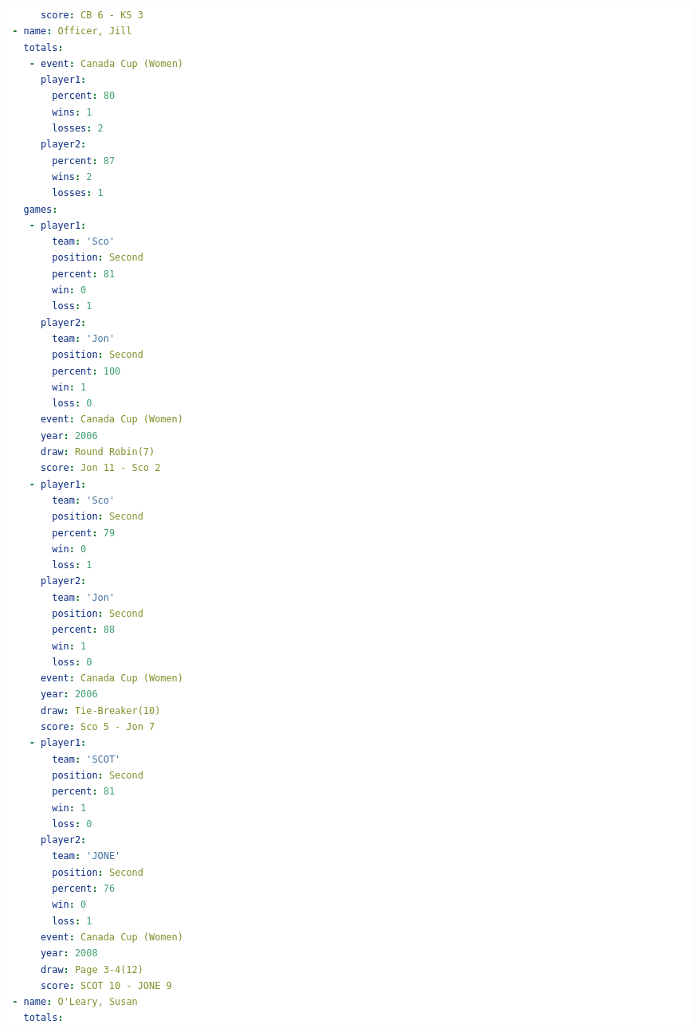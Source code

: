 ```yaml
      score: CB 6 - KS 3
 - name: Officer, Jill
   totals:
    - event: Canada Cup (Women)
      player1:
        percent: 80
        wins: 1
        losses: 2
      player2:
        percent: 87
        wins: 2
        losses: 1
   games:
    - player1:
        team: 'Sco'
        position: Second
        percent: 81
        win: 0
        loss: 1
      player2:
        team: 'Jon'
        position: Second
        percent: 100
        win: 1
        loss: 0
      event: Canada Cup (Women)
      year: 2006
      draw: Round Robin(7)
      score: Jon 11 - Sco 2
    - player1:
        team: 'Sco'
        position: Second
        percent: 79
        win: 0
        loss: 1
      player2:
        team: 'Jon'
        position: Second
        percent: 88
        win: 1
        loss: 0
      event: Canada Cup (Women)
      year: 2006
      draw: Tie-Breaker(10)
      score: Sco 5 - Jon 7
    - player1:
        team: 'SCOT'
        position: Second
        percent: 81
        win: 1
        loss: 0
      player2:
        team: 'JONE'
        position: Second
        percent: 76
        win: 0
        loss: 1
      event: Canada Cup (Women)
      year: 2008
      draw: Page 3-4(12)
      score: SCOT 10 - JONE 9
 - name: O'Leary, Susan
   totals:
```